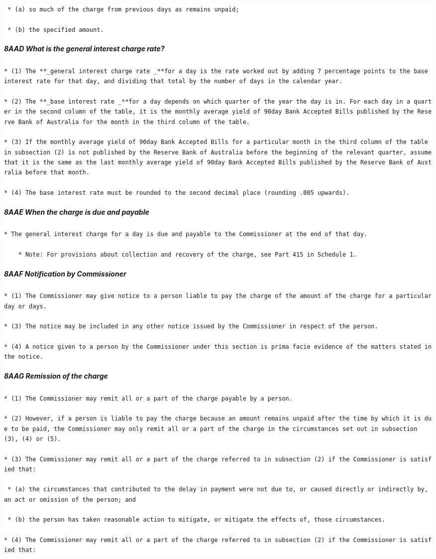      * (a) so much of the charge from previous days as remains unpaid;

     * (b) the specified amount.

##### 8AAD  What is the general interest charge rate?

    * (1) The **_general interest charge rate _**for a day is the rate worked out by adding 7 percentage points to the base interest rate for that day, and dividing that total by the number of days in the calendar year.

    * (2) The **_base interest rate _**for a day depends on which quarter of the year the day is in. For each day in a quarter in the second column of the table, it is the monthly average yield of 90day Bank Accepted Bills published by the Reserve Bank of Australia for the month in the third column of the table.

    * (3) If the monthly average yield of 90day Bank Accepted Bills for a particular month in the third column of the table in subsection (2) is not published by the Reserve Bank of Australia before the beginning of the relevant quarter, assume that it is the same as the last monthly average yield of 90day Bank Accepted Bills published by the Reserve Bank of Australia before that month.

    * (4) The base interest rate must be rounded to the second decimal place (rounding .005 upwards).

##### 8AAE  When the charge is due and payable

    * The general interest charge for a day is due and payable to the Commissioner at the end of that day.

        * Note: For provisions about collection and recovery of the charge, see Part 415 in Schedule 1.

##### 8AAF  Notification by Commissioner

    * (1) The Commissioner may give notice to a person liable to pay the charge of the amount of the charge for a particular day or days.

    * (3) The notice may be included in any other notice issued by the Commissioner in respect of the person.

    * (4) A notice given to a person by the Commissioner under this section is prima facie evidence of the matters stated in the notice.

##### 8AAG  Remission of the charge

    * (1) The Commissioner may remit all or a part of the charge payable by a person.

    * (2) However, if a person is liable to pay the charge because an amount remains unpaid after the time by which it is due to be paid, the Commissioner may only remit all or a part of the charge in the circumstances set out in subsection (3), (4) or (5).

    * (3) The Commissioner may remit all or a part of the charge referred to in subsection (2) if the Commissioner is satisfied that:

     * (a) the circumstances that contributed to the delay in payment were not due to, or caused directly or indirectly by, an act or omission of the person; and

     * (b) the person has taken reasonable action to mitigate, or mitigate the effects of, those circumstances.

    * (4) The Commissioner may remit all or a part of the charge referred to in subsection (2) if the Commissioner is satisfied that:
